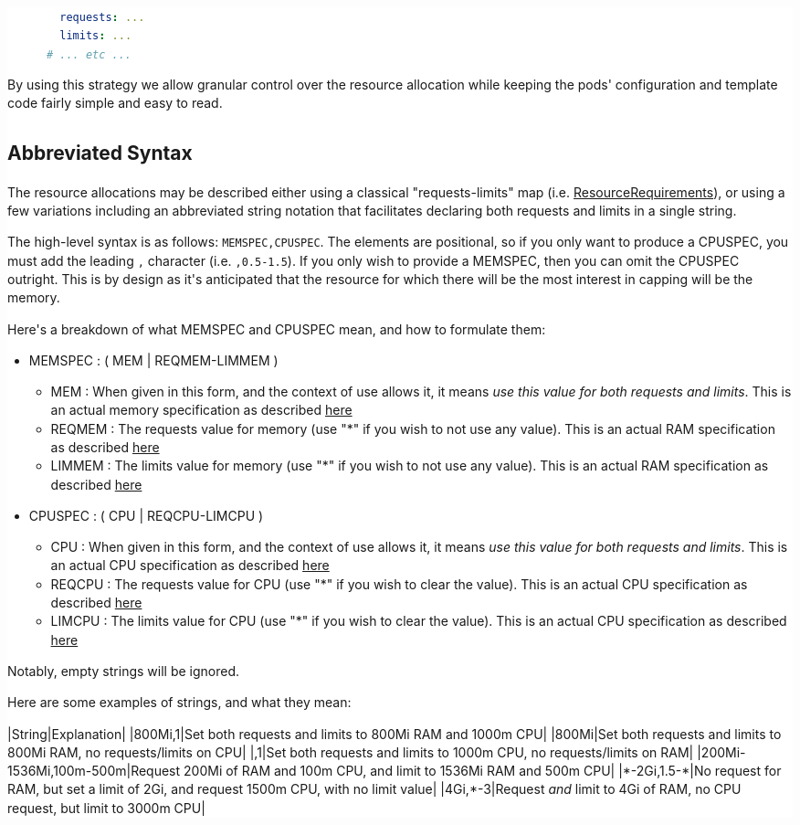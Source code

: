```yaml
        requests: ...
        limits: ...
      # ... etc ...
```

By using this strategy we allow granular control over the resource allocation while keeping the pods' configuration and template code fairly simple and easy to read.

## <a name="abbreviated-syntax"></a>Abbreviated Syntax

The resource allocations may be described either using a classical "requests-limits" map (i.e. [ResourceRequirements](https://kubernetes.io/docs/reference/generated/kubernetes-api/v1.27/#resourcerequirements-v1-core)), or using a few variations including an abbreviated string notation that facilitates declaring both requests and limits in a single string.

The high-level syntax is as follows: `MEMSPEC,CPUSPEC`. The elements are positional, so if you only want to produce a CPUSPEC, you must add the leading `,` character (i.e. `,0.5-1.5`). If you only wish to provide a MEMSPEC, then you can omit the CPUSPEC outright. This is by design as it's anticipated that the resource for which there will be the most interest in capping will be the memory.

Here's a breakdown of what MEMSPEC and CPUSPEC mean, and how to formulate them:

* MEMSPEC : ( MEM | REQMEM-LIMMEM )

  * MEM : When given in this form, and the context of use allows it, it means *use this value for both requests and limits*. This is an actual memory specification as described [here](https://kubernetes.io/docs/concepts/configuration/manage-resources-containers/)
  * REQMEM : The requests value for memory (use "\*" if you wish to not use any value). This is an actual RAM specification as described [here](https://kubernetes.io/docs/concepts/configuration/manage-resources-containers/)
  * LIMMEM : The limits value for memory (use "\*" if you wish to not use any value). This is an actual RAM specification as described [here](https://kubernetes.io/docs/concepts/configuration/manage-resources-containers/)

* CPUSPEC : ( CPU | REQCPU-LIMCPU )

  * CPU : When given in this form, and the context of use allows it, it means *use this value for both requests and limits*. This is an actual CPU specification as described [here](https://kubernetes.io/docs/concepts/configuration/manage-resources-containers/)
  * REQCPU : The requests value for CPU (use "\*" if you wish to clear the value). This is an actual CPU specification as described [here](https://kubernetes.io/docs/concepts/configuration/manage-resources-containers/)
  * LIMCPU : The limits value for CPU (use "\*" if you wish to clear the value). This is an actual CPU specification as described [here](https://kubernetes.io/docs/concepts/configuration/manage-resources-containers/)

Notably, empty strings will be ignored.

Here are some examples of strings, and what they mean:

|String|Explanation|
|800Mi,1|Set both requests and limits to 800Mi RAM and 1000m CPU|
|800Mi|Set both requests and limits to 800Mi RAM, no requests/limits on CPU|
|,1|Set both requests and limits to 1000m CPU, no requests/limits on RAM|
|200Mi-1536Mi,100m-500m|Request 200Mi of RAM and 100m CPU, and limit to 1536Mi RAM and 500m CPU|
|\*-2Gi,1.5-\*|No request for RAM, but set a limit of 2Gi, and request 1500m CPU, with no limit value|
|4Gi,\*-3|Request *and* limit to 4Gi of RAM, no CPU request, but limit to 3000m CPU|
